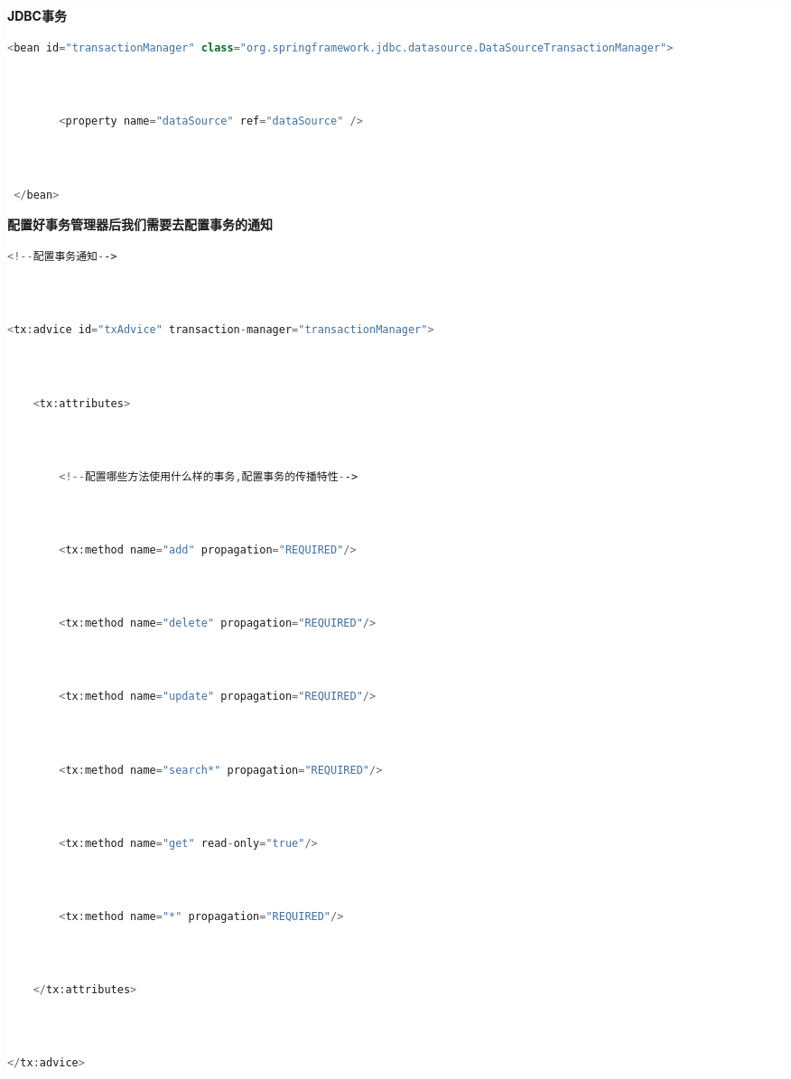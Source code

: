 **JDBC事务**

```php
<bean id="transactionManager" class="org.springframework.jdbc.datasource.DataSourceTransactionManager">



        <property name="dataSource" ref="dataSource" />



 </bean>
```

**配置好事务管理器后我们需要去配置事务的通知**

```php
<!--配置事务通知-->



<tx:advice id="txAdvice" transaction-manager="transactionManager">



    <tx:attributes>



        <!--配置哪些方法使用什么样的事务,配置事务的传播特性-->



        <tx:method name="add" propagation="REQUIRED"/>



        <tx:method name="delete" propagation="REQUIRED"/>



        <tx:method name="update" propagation="REQUIRED"/>



        <tx:method name="search*" propagation="REQUIRED"/>



        <tx:method name="get" read-only="true"/>



        <tx:method name="*" propagation="REQUIRED"/>



    </tx:attributes>



</tx:advice>
```
